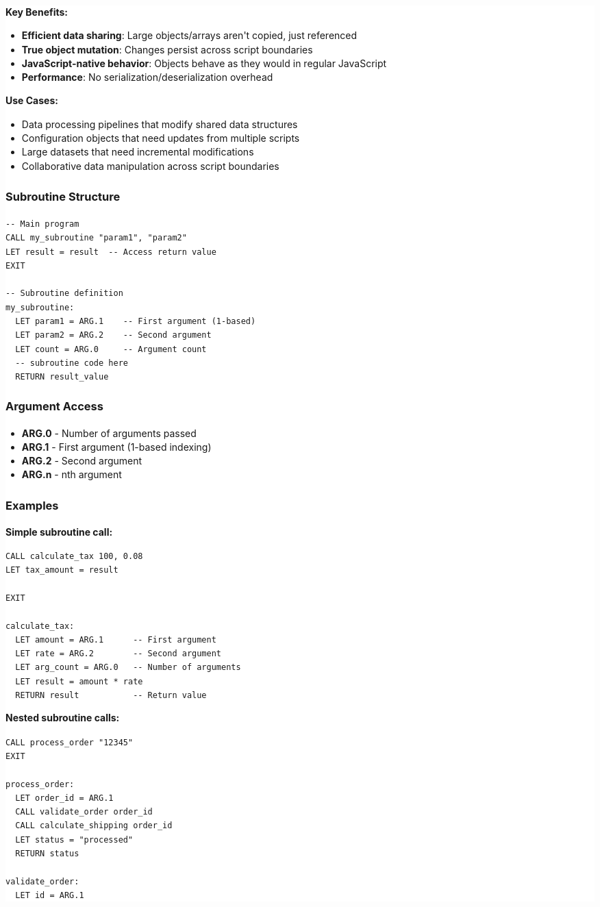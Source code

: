 **Key Benefits:**
- **Efficient data sharing**: Large objects/arrays aren't copied, just referenced
- **True object mutation**: Changes persist across script boundaries
- **JavaScript-native behavior**: Objects behave as they would in regular JavaScript
- **Performance**: No serialization/deserialization overhead

**Use Cases:**
- Data processing pipelines that modify shared data structures
- Configuration objects that need updates from multiple scripts  
- Large datasets that need incremental modifications
- Collaborative data manipulation across script boundaries

### Subroutine Structure
```rexx
-- Main program
CALL my_subroutine "param1", "param2"
LET result = result  -- Access return value
EXIT

-- Subroutine definition
my_subroutine:
  LET param1 = ARG.1    -- First argument (1-based)
  LET param2 = ARG.2    -- Second argument
  LET count = ARG.0     -- Argument count
  -- subroutine code here
  RETURN result_value
```

### Argument Access
- **ARG.0** - Number of arguments passed
- **ARG.1** - First argument (1-based indexing)
- **ARG.2** - Second argument
- **ARG.n** - nth argument

### Examples

**Simple subroutine call:**
```rexx
CALL calculate_tax 100, 0.08
LET tax_amount = result

EXIT

calculate_tax:
  LET amount = ARG.1      -- First argument
  LET rate = ARG.2        -- Second argument  
  LET arg_count = ARG.0   -- Number of arguments
  LET result = amount * rate
  RETURN result           -- Return value
```

**Nested subroutine calls:**
```rexx
CALL process_order "12345"
EXIT

process_order:
  LET order_id = ARG.1
  CALL validate_order order_id
  CALL calculate_shipping order_id
  LET status = "processed"
  RETURN status

validate_order:
  LET id = ARG.1
```